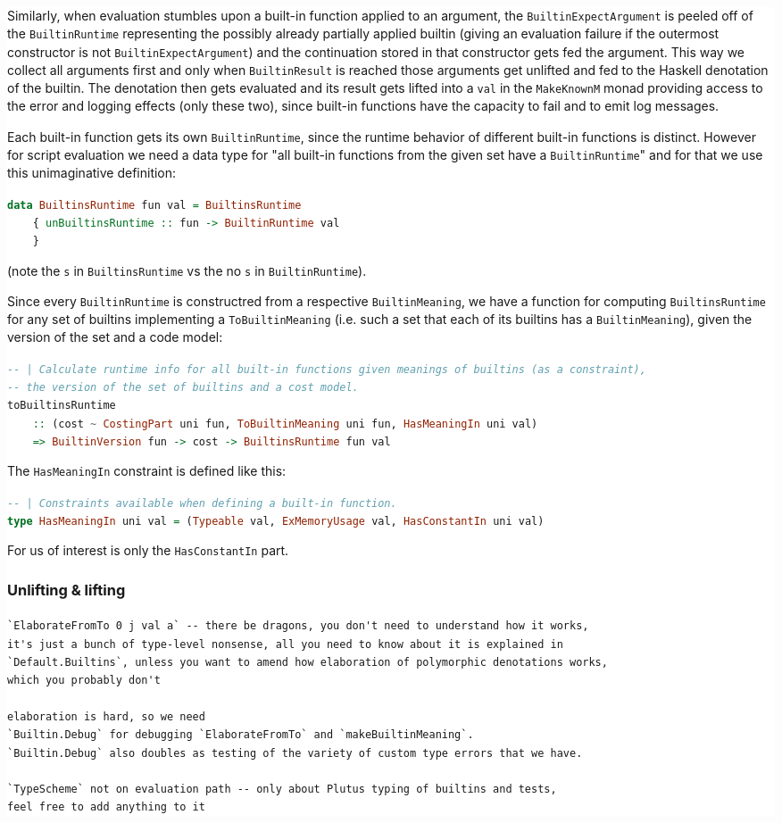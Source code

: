Similarly, when evaluation stumbles upon a built-in function applied to an argument, the `BuiltinExpectArgument` is peeled off of the `BuiltinRuntime` representing the possibly already partially applied builtin (giving an evaluation failure if the outermost constructor is not `BuiltinExpectArgument`) and the continuation stored in that constructor gets fed the argument. This way we collect all arguments first and only when `BuiltinResult` is reached those arguments get unlifted and fed to the Haskell denotation of the builtin. The denotation then gets evaluated and its result gets lifted into a `val` in the `MakeKnownM` monad providing access to the error and logging effects (only these two), since built-in functions have the capacity to fail and to emit log messages.

Each built-in function gets its own `BuiltinRuntime`, since the runtime behavior of different built-in functions is distinct. However for script evaluation we need a data type for "all built-in functions from the given set have a `BuiltinRuntime`" and for that we use this unimaginative definition:

```haskell
data BuiltinsRuntime fun val = BuiltinsRuntime
    { unBuiltinsRuntime :: fun -> BuiltinRuntime val
    }
```

(note the `s` in `BuiltinsRuntime` vs the no `s` in `BuiltinRuntime`).

Since every `BuiltinRuntime` is constructred from a respective `BuiltinMeaning`, we have a function for computing `BuiltinsRuntime` for any set of builtins implementing a `ToBuiltinMeaning` (i.e. such a set that each of its builtins has a `BuiltinMeaning`), given the version of the set and a code model:

```haskell
-- | Calculate runtime info for all built-in functions given meanings of builtins (as a constraint),
-- the version of the set of builtins and a cost model.
toBuiltinsRuntime
    :: (cost ~ CostingPart uni fun, ToBuiltinMeaning uni fun, HasMeaningIn uni val)
    => BuiltinVersion fun -> cost -> BuiltinsRuntime fun val
```

The `HasMeaningIn` constraint is defined like this:

```haskell
-- | Constraints available when defining a built-in function.
type HasMeaningIn uni val = (Typeable val, ExMemoryUsage val, HasConstantIn uni val)
```

For us of interest is only the `HasConstantIn` part.

### Unlifting & lifting

    `ElaborateFromTo 0 j val a` -- there be dragons, you don't need to understand how it works,
    it's just a bunch of type-level nonsense, all you need to know about it is explained in
    `Default.Builtins`, unless you want to amend how elaboration of polymorphic denotations works,
    which you probably don't

    elaboration is hard, so we need
    `Builtin.Debug` for debugging `ElaborateFromTo` and `makeBuiltinMeaning`.
    `Builtin.Debug` also doubles as testing of the variety of custom type errors that we have.

    `TypeScheme` not on evaluation path -- only about Plutus typing of builtins and tests,
    feel free to add anything to it
